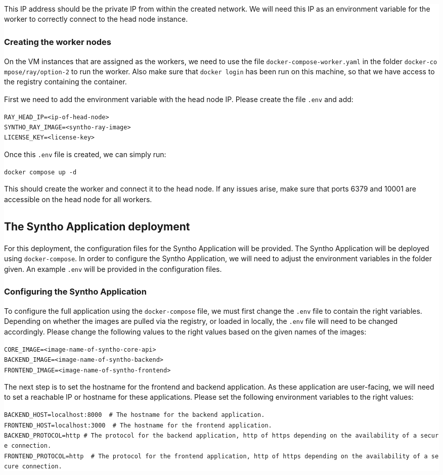 This IP address should be the private IP from within the created network. We will need this IP as an environment variable for the worker to correctly connect to the head node instance.

### Creating the worker nodes

On the VM instances that are assigned as the workers, we need to use the file `docker-compose-worker.yaml` in the folder `docker-compose/ray/option-2` to run the worker. Also make sure that `docker login` has been run on this machine, so that we have access to the registry containing the container.

First we need to add the environment variable with the head node IP. Please create the file `.env` and add:

```[sh]
RAY_HEAD_IP=<ip-of-head-node>
SYNTHO_RAY_IMAGE=<syntho-ray-image>
LICENSE_KEY=<license-key>
```

Once this `.env` file is created, we can simply run:

```[sh]
docker compose up -d
```

This should create the worker and connect it to the head node. If any issues arise, make sure that ports 6379 and 10001 are accessible on the head node for all workers.

## The Syntho Application deployment

For this deployment, the configuration files for the Syntho Application will be provided. The Syntho Application will be deployed using `docker-compose`. In order to configure the Syntho Application, we will need to adjust the environment variables in the folder given. An example `.env` will be provided in the configuration files.

### Configuring the Syntho Application

To configure the full application using the `docker-compose` file, we must first change the `.env` file to contain the right variables. Depending on whether the images are pulled via the registry, or loaded in locally, the `.env` file will need to be changed accordingly. Please change the following values to the right values based on the given names of the images:

```[sh]
CORE_IMAGE=<image-name-of-syntho-core-api>
BACKEND_IMAGE=<image-name-of-syntho-backend>
FRONTEND_IMAGE=<image-name-of-syntho-frontend>
```

The next step is to set the hostname for the frontend and backend application. As these application are user-facing, we will need to set a reachable IP or hostname for these applications. Please set the following environment variables to the right values:

```[sh]
BACKEND_HOST=localhost:8000  # The hostname for the backend application.
FRONTEND_HOST=localhost:3000  # The hostname for the frontend application.
BACKEND_PROTOCOL=http # The protocol for the backend application, http of https depending on the availability of a secure connection.
FRONTEND_PROTOCOL=http  # The protocol for the frontend application, http of https depending on the availability of a secure connection.
```
